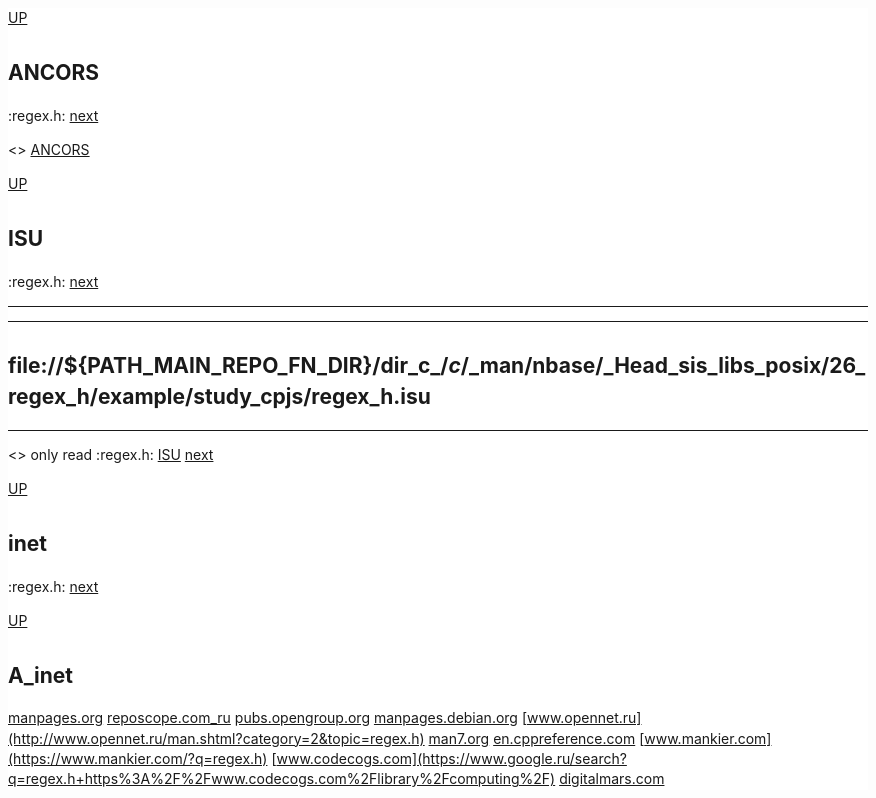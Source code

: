 
[UP](###UP)
## ANCORS
:regex.h:
[next](##ISU)

<<ANCORS>>
[ANCORS](../fills/regex_h/ANCORS)


[UP](###UP)
## ISU
:regex.h:
[next](##H_FILE)

----------------------------------------------------- 
-------------------------------------- 
file://${PATH_MAIN_REPO_FN_DIR}/dir_c_/_c_/_man/nbase/_Head_sis_libs_posix/26_regex_h/example/study_cpjs/regex_h.isu
-------------------------------------- 
----------------------------------------------------- 
<<ISU>>
only read
:regex.h:
[ISU](../contents)
[next](##inet)


[UP](###UP)
## inet
:regex.h:
[next](##H_FILE)

[UP](###UP)
## A_inet
[manpages.org](https://www.google.ru/search?q=regex.h+site%3Ahttps%3A%2F%2Fmanpages.org)
[reposcope.com_ru](https://www.google.ru/search?q=regex.h+site%3Ahttps%3A%2F%2Freposcope.com%2Fmanpages%2Fru)
[pubs.opengroup.org](https://www.google.com/search?q=regex.h+https%3A%2F%2Fpubs.opengroup.org)
[manpages.debian.org](https://yandex.ru/search/?text=regex.h+site%3Ahttps%3A%2F%2Fmanpages.debian.org%2F)
[www.opennet.ru](http://www.opennet.ru/man.shtml?category=2&topic=regex.h)
[man7.org](https://www.google.ru/search?q=regex.h+site%3Ahttps%3A%2F%2Fman7.org%2Flinux%2Fman-pages)
[en.cppreference.com](https://www.google.com/search?q=regex.h+en.cppreference.com)
[www.mankier.com](https://www.mankier.com/?q=regex.h)
[www.codecogs.com](https://www.google.ru/search?q=regex.h+https%3A%2F%2Fwww.codecogs.com%2Flibrary%2Fcomputing%2F)
[digitalmars.com](https://www.google.ru/search?q=regex.h+https%3A%2F%2Fdigitalmars.com%2Frtl%2F)
